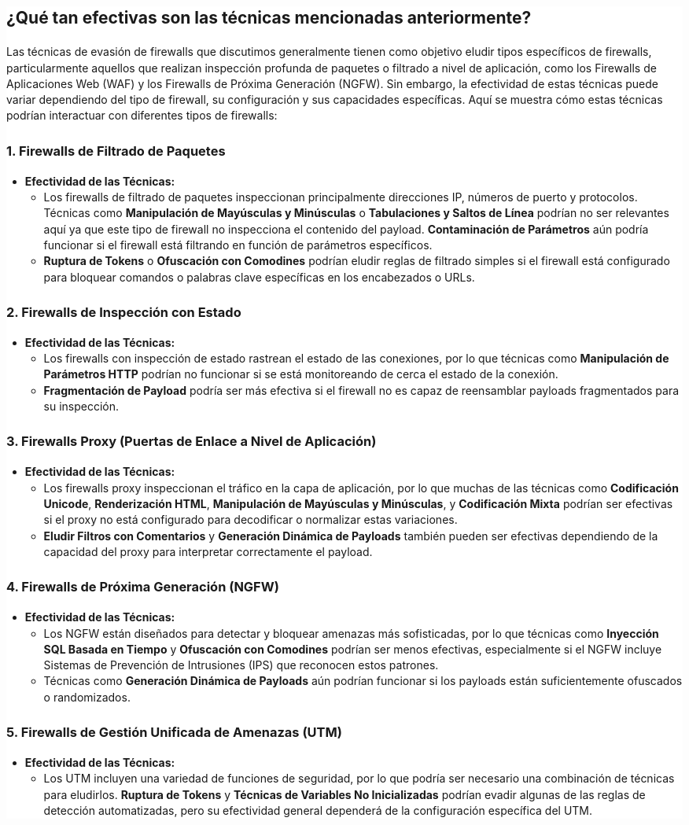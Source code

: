 ## ¿Qué tan efectivas son las técnicas mencionadas anteriormente?

Las técnicas de evasión de firewalls que discutimos generalmente tienen como objetivo eludir tipos específicos de firewalls, particularmente aquellos que realizan inspección profunda de paquetes o filtrado a nivel de aplicación, como los Firewalls de Aplicaciones Web (WAF) y los Firewalls de Próxima Generación (NGFW). Sin embargo, la efectividad de estas técnicas puede variar dependiendo del tipo de firewall, su configuración y sus capacidades específicas. Aquí se muestra cómo estas técnicas podrían interactuar con diferentes tipos de firewalls:

### 1. **Firewalls de Filtrado de Paquetes**
   - **Efectividad de las Técnicas:** 
     - Los firewalls de filtrado de paquetes inspeccionan principalmente direcciones IP, números de puerto y protocolos. Técnicas como **Manipulación de Mayúsculas y Minúsculas** o **Tabulaciones y Saltos de Línea** podrían no ser relevantes aquí ya que este tipo de firewall no inspecciona el contenido del payload. **Contaminación de Parámetros** aún podría funcionar si el firewall está filtrando en función de parámetros específicos.
     - **Ruptura de Tokens** o **Ofuscación con Comodines** podrían eludir reglas de filtrado simples si el firewall está configurado para bloquear comandos o palabras clave específicas en los encabezados o URLs.
  
### 2. **Firewalls de Inspección con Estado**
   - **Efectividad de las Técnicas:** 
     - Los firewalls con inspección de estado rastrean el estado de las conexiones, por lo que técnicas como **Manipulación de Parámetros HTTP** podrían no funcionar si se está monitoreando de cerca el estado de la conexión.
     - **Fragmentación de Payload** podría ser más efectiva si el firewall no es capaz de reensamblar payloads fragmentados para su inspección.

### 3. **Firewalls Proxy (Puertas de Enlace a Nivel de Aplicación)**
   - **Efectividad de las Técnicas:** 
     - Los firewalls proxy inspeccionan el tráfico en la capa de aplicación, por lo que muchas de las técnicas como **Codificación Unicode**, **Renderización HTML**, **Manipulación de Mayúsculas y Minúsculas**, y **Codificación Mixta** podrían ser efectivas si el proxy no está configurado para decodificar o normalizar estas variaciones.
     - **Eludir Filtros con Comentarios** y **Generación Dinámica de Payloads** también pueden ser efectivas dependiendo de la capacidad del proxy para interpretar correctamente el payload.

### 4. **Firewalls de Próxima Generación (NGFW)**
   - **Efectividad de las Técnicas:** 
     - Los NGFW están diseñados para detectar y bloquear amenazas más sofisticadas, por lo que técnicas como **Inyección SQL Basada en Tiempo** y **Ofuscación con Comodines** podrían ser menos efectivas, especialmente si el NGFW incluye Sistemas de Prevención de Intrusiones (IPS) que reconocen estos patrones.
     - Técnicas como **Generación Dinámica de Payloads** aún podrían funcionar si los payloads están suficientemente ofuscados o randomizados.

### 5. **Firewalls de Gestión Unificada de Amenazas (UTM)**
   - **Efectividad de las Técnicas:** 
     - Los UTM incluyen una variedad de funciones de seguridad, por lo que podría ser necesario una combinación de técnicas para eludirlos. **Ruptura de Tokens** y **Técnicas de Variables No Inicializadas** podrían evadir algunas de las reglas de detección automatizadas, pero su efectividad general dependerá de la configuración específica del UTM.
